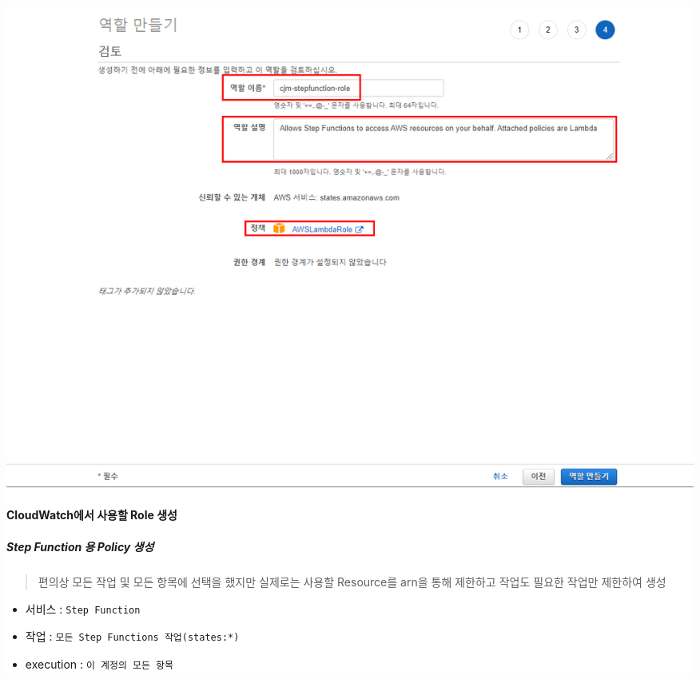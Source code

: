   ![role_create_3](images/role_create_6.png)

<div style="page-break-after: always; break-after: page;"></div>

#### CloudWatch에서 사용할 Role 생성

##### Step Function 용 Policy 생성

> 편의상 모든 작업 및 모든 항목에 선택을 했지만 실제로는 사용할 Resource를 arn을 통해 제한하고 작업도 필요한 작업만 제한하여 생성

- 서비스 : `Step Function`

- 작업 : `모든 Step Functions 작업(states:*)`

- execution : `이 계정의 모든 항목`

